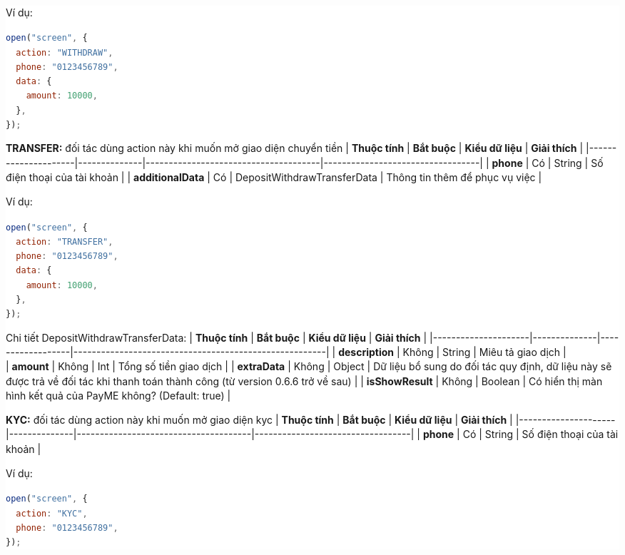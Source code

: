 Ví dụ:

```javascript
open("screen", {
  action: "WITHDRAW",
  phone: "0123456789",
  data: {
    amount: 10000,
  },
});
```

**TRANSFER:** đối tác dùng action này khi muốn mở giao diện chuyển tiền
| **Thuộc tính** | **Bắt buộc** | **Kiểu dữ liệu** | **Giải thích** |
|---------------------|--------------|--------------------------------------|----------------------------------|
| **phone** | Có | String | Số điện thoại của tài khoản |
| **additionalData** | Có | DepositWithdrawTransferData | Thông tin thêm để phục vụ việc |

Ví dụ:

```javascript
open("screen", {
  action: "TRANSFER",
  phone: "0123456789",
  data: {
    amount: 10000,
  },
});
```

Chi tiết DepositWithdrawTransferData:
| **Thuộc tính** | **Bắt buộc** | **Kiểu dữ liệu** | **Giải thích** |
|---------------------|--------------|------------------|-------------------------------------------------------|
| **description** | Không | String | Miêu tả giao dịch |  
| **amount** | Không | Int | Tổng số tiền giao dịch |
| **extraData** | Không | Object | Dữ liệu bổ sung do đối tác quy định, dữ liệu này sẽ được trả về đối tác khi thanh toán thành công (từ version 0.6.6 trở về sau) |
| **isShowResult** | Không | Boolean | Có hiển thị màn hình kết quả của PayME không? (Default: true) |

**KYC:** đối tác dùng action này khi muốn mở giao diện kyc
| **Thuộc tính** | **Bắt buộc** | **Kiểu dữ liệu** | **Giải thích** |
|---------------------|--------------|--------------------------------------|----------------------------------|
| **phone** | Có | String | Số điện thoại của tài khoản |

Ví dụ:

```javascript
open("screen", {
  action: "KYC",
  phone: "0123456789",
});
```
